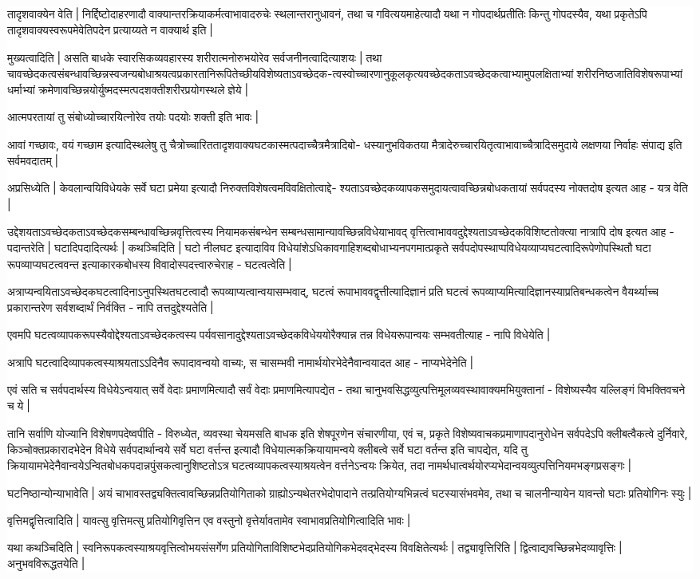 तादृशवाक्येन वेति |
निर्द्दिष्टोदाहरणादौ वाक्यान्तरक्रियाकर्मत्वाभावादरुचेः स्थलान्तरानुधावनं, तथा च गवित्ययमाहेत्यादौ यथा न गोपदार्थप्रतीतिः किन्तु गोपदस्यैव, यथा प्रकृतेऽपि तादृशवाक्यस्वरूपमेवेतिपदेन प्रत्याय्यते न वाक्यार्थ इति |

मुख्यत्वादिति |
असति बाधके स्वारसिकव्यवहारस्य शरीरात्मनोरुभयोरेव सर्वजनीनत्वादित्याशयः |
तथा चावच्छेदकत्वसंबन्धावच्छिन्नस्वजन्यबोधाश्रयत्वप्रकारतानिरूपितेच्छीयविशेष्यताऽवच्छेदक-त्वस्वोच्चारणानुकूलकृत्यवच्छेदकताऽवच्छेदकत्वाभ्यामुपलक्षिताभ्यां शरीरनिष्ठजातिविशेषरूपाभ्यां धर्माभ्यां क्रमेणावच्छिन्नयोर्युष्मदस्मत्पदशक्तीशरीरप्रयोगस्थले ज्ञेये |

आत्मपरतायां तु संबोध्योच्चारयित्नोरेव तयोः पदयोः शक्ती इति भावः |

आवां गच्छावः, वयं गच्छाम इत्यादिस्थलेषु तु चैत्रोच्चारिततादृशवाक्यघटकास्मत्पदाच्चैत्रमैत्रादिबो- धस्यानुभविकतया मैत्रादेरुच्चारयितृत्वाभावाच्चैत्रादिसमुदाये लक्षणया निर्वाहः संपाद्य इति सर्वमवदातम् |

अप्रसिध्येति |
केवलान्वयिविधेयके सर्वे घटा प्रमेया इत्यादौ निरुक्तविशेषत्वमविवक्षितोत्वाद्दे- श्यताऽवच्छेदकव्यापकसमुदायत्वावच्छिन्नबोधकतायां सर्वपदस्य नोक्तदोष इत्यत आह - यत्र वेति |

उद्देशयताऽवच्छेदकताऽवच्छेदकसम्बन्धावच्छिन्नवृत्तित्वस्य नियामकसंबन्धेन सम्बन्धसामान्यावच्छिन्नविधेयाभावद् वृत्तित्वाभाववदुद्देश्यताऽवच्छेदकविशिष्टतोक्त्या नात्रापि दोष इत्यत आह - पदान्तरेति |
घटादिपदादित्यर्थः |
कथञ्चिदिति |
घटो नीलघट इत्यादाविव विधेयांशेऽधिकावगाहिशब्दबोधाभ्यनपगमात्प्रकृते सर्वपदोपस्थाप्पविधेयव्याप्यघटत्वादिरूपेणोपस्थितौ घटा रूपव्याप्यघटत्ववन्त इत्याकारकबोधस्य विवादोस्पदत्त्वारुचेराह - घटत्वत्वेति |

अत्राप्यन्वयिताऽवच्छेदकघटत्वादिनाऽनुपस्थितघटत्वादौ रूपव्याप्यत्वान्वयासम्भवाद्, घटत्वं रूपाभाववद्वृत्तीत्यादिज्ञानं प्रति घटत्वं रूपव्याप्यमित्यादिज्ञानस्याप्रतिबन्धकत्वेन वैयर्थ्याच्च प्रकारान्तरेण सर्वशब्दार्थं निर्वक्ति - नापि तत्तदुद्देश्यतेति |

एवमपि घटत्वव्यापकरूपस्यैवोद्देश्यताऽवच्छेदकत्वस्य पर्यवसानादुद्देश्यताऽवच्छेदकविधेययोरैक्यान्न तन्न विधेयरूपान्वयः सम्भवतीत्याह - नापि विधेयेति |

अत्रापि घटत्वादिव्यापकत्वस्याश्रयताऽऽदिनैव रूपादावन्वयो वाच्यः, स चासम्भवी नामार्थयोरभेदेनैवान्वयादत आह - नाप्यभेदेनेति |

एवं सति च सर्वपदार्थस्य विधेयेऽन्वयात् सर्वे वेदाः प्रमाणमित्यादौ सर्वं वेदाः प्रमाणमित्यापद्येत - तथा चानुभवसिद्धव्युत्पत्तिमूलव्यवस्थावाक्यमभियुक्तानां - 
विशेष्यस्यैव यल्लिङ्गं विभक्तिवचने च ये |

तानि सर्वाणि योज्यानि विशेषणपदेष्वपीति -
विरुध्येत, व्यवस्था चेयमसति बाधक इति शेषपूरणेन संचारणीया, एवं च, प्रकृते विशेष्यवाचकप्रमाणापदानुरोधेन सर्वपदेऽपि क्लीबत्वैकत्वे दुर्निवारे,
किञ्चोक्तप्रकारादभेदेन विधेये सर्वपदार्थान्वये सर्वे घटा वर्त्तन्त इत्यादौ विधेयात्मकक्रियायामन्वये क्लीबत्वे सर्वे घटा वर्तन्त इति चापद्येत,
यदि तु क्रियायामभेदेनैवान्वयेऽन्वितबोधकपदान्नपुंसकत्वानुशिष्टतोऽत्र घटत्वव्यापकत्वस्याश्रयत्वेन वर्त्तनेऽन्वयः क्रियेत, तदा नामर्थधात्वर्थयोरप्यभेदान्वयव्युत्पत्तिनियमभङ्गप्रसङ्गः |

घटनिष्ठान्योन्याभावेति |
अयं चाभावस्तद्व्यक्तित्वावच्छिन्नप्रतियोगिताको ग्राह्योऽन्यथेतरभेदोपादाने तत्प्रतियोग्यभिन्नत्वं घटस्यासंभवमेव, तथा च चालनीन्यायेन यावन्तो घटाः प्रतियोगिनः स्युः |

वृत्तिमद्वृत्तित्वादिति |
यावत्सु वृत्तिमत्सु प्रतियोगिवृत्तिन एव वस्तुनो वृत्तेर्यावतामेव स्वाभावप्रतियोगित्वादिति भावः |

यथा कथञ्चिदिति |
स्वनिरूपकत्वस्याश्रयवृत्तित्वोभयसंसर्गेण प्रतियोगिताविशिष्टभेदप्रतियोगिकभेदवद्भेदस्य विवक्षितेत्यर्थः |
तद्व्यावृत्तिरिति |
द्वित्वाद्यवच्छिन्नभेदव्यावृत्तिः |
अनुभवविरूद्धतयेति |
